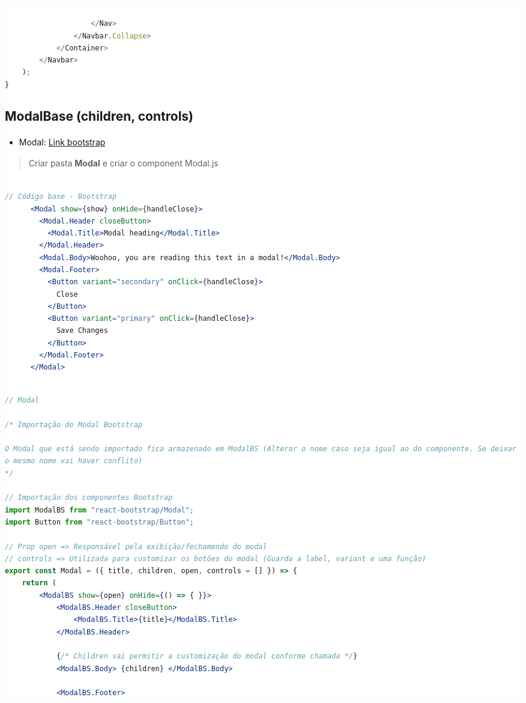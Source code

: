 ```jsx
                        
                    </Nav>
                </Navbar.Collapse>
            </Container>
        </Navbar>
    );
}


```



## ModalBase (children, controls)

* Modal: [Link bootstrap](https://react-bootstrap.github.io/docs/components/modal)

> Criar pasta **Modal** e criar o component Modal.js

```jsx

// Código base - Bootstrap
      <Modal show={show} onHide={handleClose}>
        <Modal.Header closeButton>
          <Modal.Title>Modal heading</Modal.Title>
        </Modal.Header>
        <Modal.Body>Woohoo, you are reading this text in a modal!</Modal.Body>
        <Modal.Footer>
          <Button variant="secondary" onClick={handleClose}>
            Close
          </Button>
          <Button variant="primary" onClick={handleClose}>
            Save Changes
          </Button>
        </Modal.Footer>
      </Modal>
```

```jsx

// Modal

/* Importação do Modal Bootstrap

O Modal que está sendo importado fica armazenado em ModalBS (Alterar o nome caso seja igual ao do componente. Se deixar o mesmo nome vai haver conflito)
*/

// Importação dos componentes Bootstrap
import ModalBS from "react-bootstrap/Modal";
import Button from "react-bootstrap/Button";

// Prop open => Responsável pela exibição/fechamendo do modal
// controls => Utilizada para customizar os botões do modal (Guarda a label, variant e uma função)
export const Modal = ({ title, children, open, controls = [] }) => {
    return (
        <ModalBS show={open} onHide={() => { }}>
            <ModalBS.Header closeButton>
                <ModalBS.Title>{title}</ModalBS.Title>
            </ModalBS.Header>

            {/* Children vai permitir a customização do modal conforme chamada */}
            <ModalBS.Body> {children} </ModalBS.Body>

            <ModalBS.Footer>

```